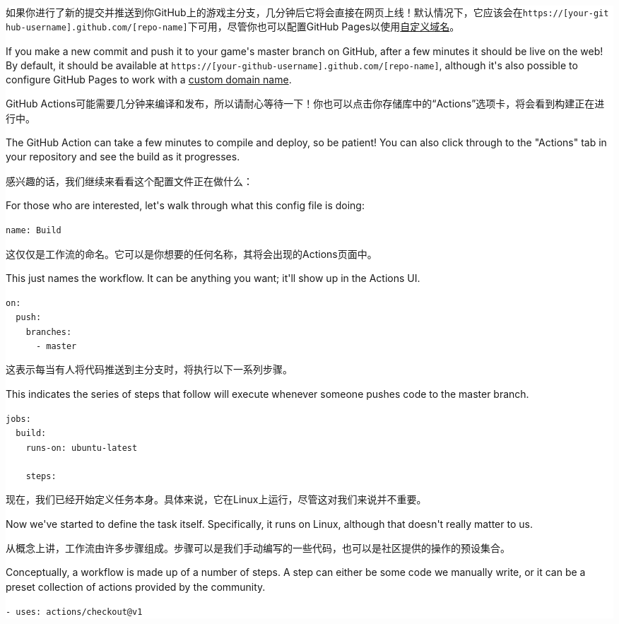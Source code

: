 如果你进行了新的提交并推送到你GitHub上的游戏主分支，几分钟后它将会直接在网页上线！默认情况下，它应该会在`https://[your-github-username].github.com/[repo-name]`下可用，尽管你也可以配置GitHub Pages以使用[自定义域名](https://help.github.com/en/github/working-with-github-pages/configuring-a-custom-domain-for-your-github-pages-site)。

If you make a new commit and push it to your game's master branch on GitHub, after a few minutes it should be live on the web! By default, it should be available at `https://[your-github-username].github.com/[repo-name]`, although it's also possible to configure GitHub Pages to work with a [custom domain name](https://help.github.com/en/github/working-with-github-pages/configuring-a-custom-domain-for-your-github-pages-site). 

GitHub Actions可能需要几分钟来编译和发布，所以请耐心等待一下！你也可以点击你存储库中的“Actions”选项卡，将会看到构建正在进行中。

The GitHub Action can take a few minutes to compile and deploy, so be patient! You can also click through to the "Actions" tab in your repository and see the build as it progresses.

感兴趣的话，我们继续来看看这个配置文件正在做什么：

For those who are interested, let's walk through what this config file is doing:

```
name: Build
```

这仅仅是工作流的命名。它可以是你想要的任何名称，其将会出现的Actions页面中。

This just names the workflow. It can be anything you want; it'll show up in the Actions UI.

```
on:
  push:
    branches:
      - master
```

这表示每当有人将代码推送到主分支时，将执行以下一系列步骤。

This indicates the series of steps that follow will execute whenever someone pushes code to the master branch.

```
jobs:
  build:
    runs-on: ubuntu-latest

    steps:
```

现在，我们已经开始定义任务本身。具体来说，它在Linux上运行，尽管这对我们来说并不重要。

Now we've started to define the task itself. Specifically, it runs on Linux, although that doesn't really matter to us.

从概念上讲，工作流由许多步骤组成。步骤可以是我们手动编写的一些代码，也可以是社区提供的操作的预设集合。

Conceptually, a workflow is made up of a number of steps. A step can either be some code we manually write, or it can be a preset collection of actions provided by the community.

```
- uses: actions/checkout@v1
```

